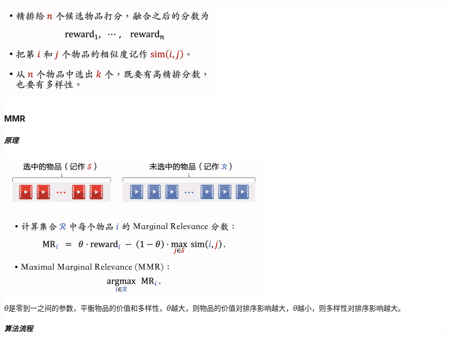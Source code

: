 <img src="recommend_system.assets/image-20240409140234118.png" alt="image-20240409140234118" style="zoom:50%;" />

### MMR

##### 原理

<img src="recommend_system.assets/image-20240409140746555.png" alt="image-20240409140746555" style="zoom:50%;" />

$\theta$是零到一之间的参数，平衡物品的价值和多样性，$\theta$越大，则物品的价值对排序影响越大，$\theta$越小，则多样性对排序影响越大。

##### 算法流程
